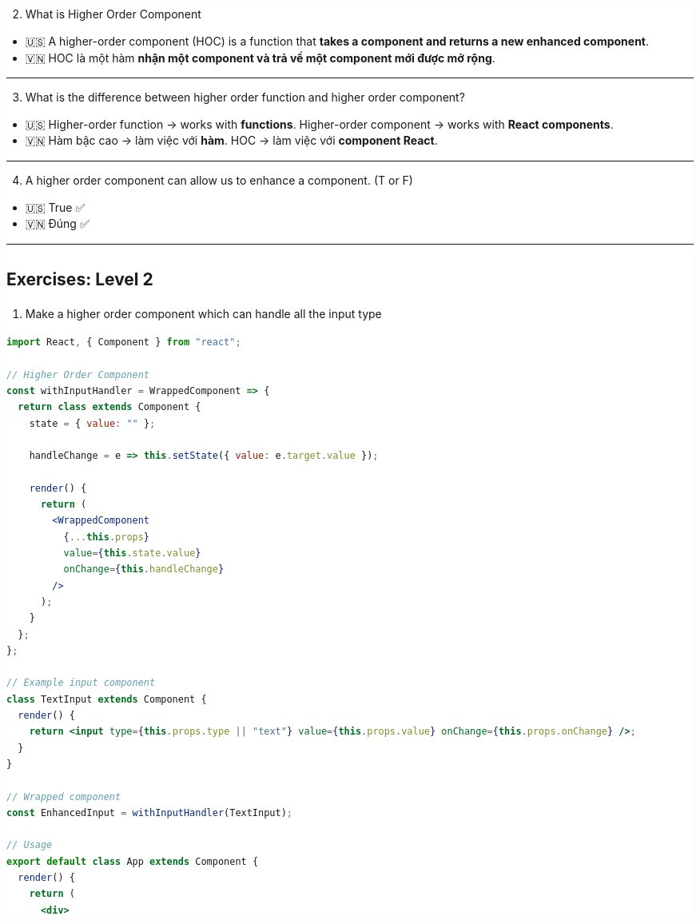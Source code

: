 
2. What is Higher Order Component

* 🇺🇸 A higher-order component (HOC) is a function that **takes a component and returns a new enhanced component**.
* 🇻🇳 HOC là một hàm **nhận một component và trả về một component mới được mở rộng**.

---

3. What is the difference between higher order function and higher order component?

* 🇺🇸 Higher-order function → works with **functions**.
  Higher-order component → works with **React components**.
* 🇻🇳 Hàm bậc cao → làm việc với **hàm**.
  HOC → làm việc với **component React**.

---

4. A higher order component can allow us to enhance a component. (T or F)

* 🇺🇸 True ✅
* 🇻🇳 Đúng ✅

---

## Exercises: Level 2

1. Make a higher order component which can handle all the input type

```jsx
import React, { Component } from "react";

// Higher Order Component
const withInputHandler = WrappedComponent => {
  return class extends Component {
    state = { value: "" };

    handleChange = e => this.setState({ value: e.target.value });

    render() {
      return (
        <WrappedComponent
          {...this.props}
          value={this.state.value}
          onChange={this.handleChange}
        />
      );
    }
  };
};

// Example input component
class TextInput extends Component {
  render() {
    return <input type={this.props.type || "text"} value={this.props.value} onChange={this.props.onChange} />;
  }
}

// Wrapped component
const EnhancedInput = withInputHandler(TextInput);

// Usage
export default class App extends Component {
  render() {
    return (
      <div>
```
